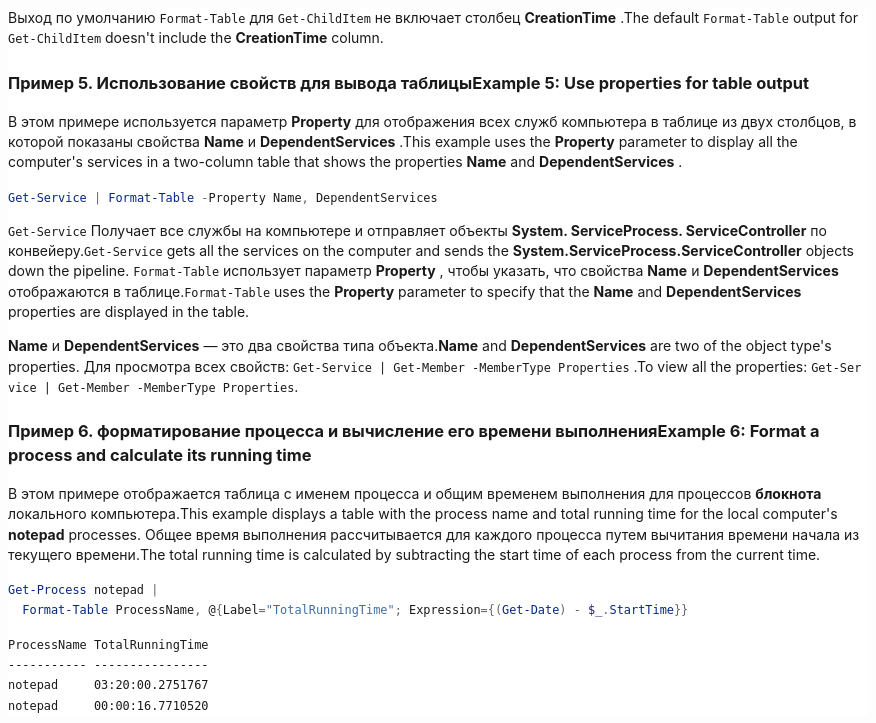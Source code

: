 <span data-ttu-id="5a5c4-150">Выход по умолчанию `Format-Table` для `Get-ChildItem` не включает столбец **CreationTime** .</span><span class="sxs-lookup"><span data-stu-id="5a5c4-150">The default `Format-Table` output for `Get-ChildItem` doesn't include the **CreationTime** column.</span></span>

### <span data-ttu-id="5a5c4-151">Пример 5. Использование свойств для вывода таблицы</span><span class="sxs-lookup"><span data-stu-id="5a5c4-151">Example 5: Use properties for table output</span></span>

<span data-ttu-id="5a5c4-152">В этом примере используется параметр **Property** для отображения всех служб компьютера в таблице из двух столбцов, в которой показаны свойства **Name** и **DependentServices** .</span><span class="sxs-lookup"><span data-stu-id="5a5c4-152">This example uses the **Property** parameter to display all the computer's services in a two-column table that shows the properties **Name** and **DependentServices** .</span></span>

```powershell
Get-Service | Format-Table -Property Name, DependentServices
```

<span data-ttu-id="5a5c4-153">`Get-Service` Получает все службы на компьютере и отправляет объекты **System. ServiceProcess. ServiceController** по конвейеру.</span><span class="sxs-lookup"><span data-stu-id="5a5c4-153">`Get-Service` gets all the services on the computer and sends the **System.ServiceProcess.ServiceController** objects down the pipeline.</span></span> <span data-ttu-id="5a5c4-154">`Format-Table` использует параметр **Property** , чтобы указать, что свойства **Name** и **DependentServices** отображаются в таблице.</span><span class="sxs-lookup"><span data-stu-id="5a5c4-154">`Format-Table` uses the **Property** parameter to specify that the **Name** and **DependentServices** properties are displayed in the table.</span></span>

<span data-ttu-id="5a5c4-155">**Name** и **DependentServices** — это два свойства типа объекта.</span><span class="sxs-lookup"><span data-stu-id="5a5c4-155">**Name** and **DependentServices** are two of the object type's properties.</span></span> <span data-ttu-id="5a5c4-156">Для просмотра всех свойств: `Get-Service | Get-Member -MemberType Properties` .</span><span class="sxs-lookup"><span data-stu-id="5a5c4-156">To view all the properties: `Get-Service | Get-Member -MemberType Properties`.</span></span>

### <span data-ttu-id="5a5c4-157">Пример 6. форматирование процесса и вычисление его времени выполнения</span><span class="sxs-lookup"><span data-stu-id="5a5c4-157">Example 6: Format a process and calculate its running time</span></span>

<span data-ttu-id="5a5c4-158">В этом примере отображается таблица с именем процесса и общим временем выполнения для процессов **блокнота** локального компьютера.</span><span class="sxs-lookup"><span data-stu-id="5a5c4-158">This example displays a table with the process name and total running time for the local computer's **notepad** processes.</span></span> <span data-ttu-id="5a5c4-159">Общее время выполнения рассчитывается для каждого процесса путем вычитания времени начала из текущего времени.</span><span class="sxs-lookup"><span data-stu-id="5a5c4-159">The total running time is calculated by subtracting the start time of each process from the current time.</span></span>

```powershell
Get-Process notepad |
  Format-Table ProcessName, @{Label="TotalRunningTime"; Expression={(Get-Date) - $_.StartTime}}
```

```Output
ProcessName TotalRunningTime
----------- ----------------
notepad     03:20:00.2751767
notepad     00:00:16.7710520
```
